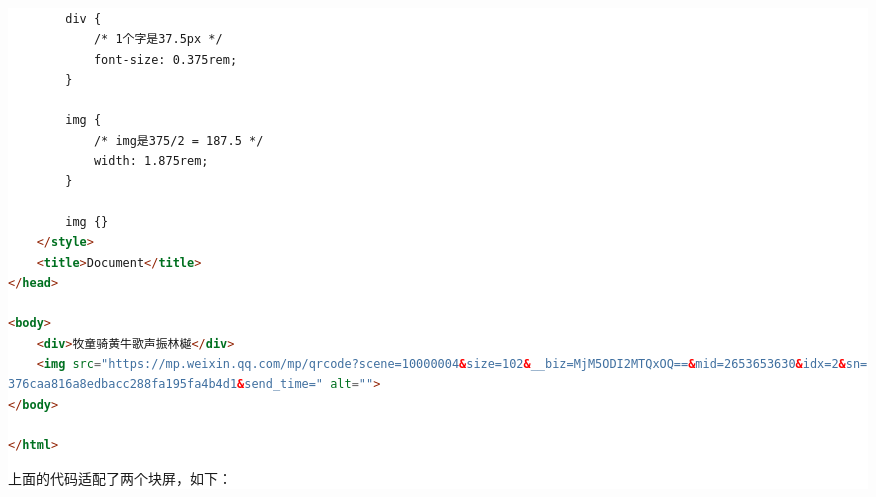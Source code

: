 ```html
        div {
            /* 1个字是37.5px */
            font-size: 0.375rem;
        }

        img {
            /* img是375/2 = 187.5 */
            width: 1.875rem;
        }

        img {}
    </style>
    <title>Document</title>
</head>

<body>
    <div>牧童骑黄牛歌声振林樾</div>
    <img src="https://mp.weixin.qq.com/mp/qrcode?scene=10000004&size=102&__biz=MjM5ODI2MTQxOQ==&mid=2653653630&idx=2&sn=376caa816a8edbacc288fa195fa4b4d1&send_time=" alt="">
</body>

</html>
```

上面的代码适配了两个块屏，如下：
